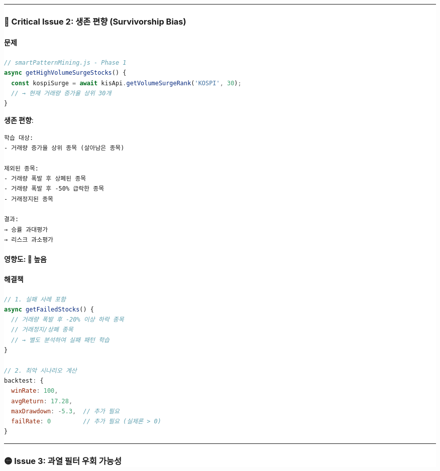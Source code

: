
---

### 🔴 Critical Issue 2: 생존 편향 (Survivorship Bias)

#### 문제
```javascript
// smartPatternMining.js - Phase 1
async getHighVolumeSurgeStocks() {
  const kospiSurge = await kisApi.getVolumeSurgeRank('KOSPI', 30);
  // → 현재 거래량 증가율 상위 30개
}
```

**생존 편향**:
```
학습 대상:
- 거래량 증가율 상위 종목 (살아남은 종목)

제외된 종목:
- 거래량 폭발 후 상폐된 종목
- 거래량 폭발 후 -50% 급락한 종목
- 거래정지된 종목

결과:
→ 승률 과대평가
→ 리스크 과소평가
```

#### 영향도: 🔴 높음

#### 해결책
```javascript
// 1. 실패 사례 포함
async getFailedStocks() {
  // 거래량 폭발 후 -20% 이상 하락 종목
  // 거래정지/상폐 종목
  // → 별도 분석하여 실패 패턴 학습
}

// 2. 최악 시나리오 계산
backtest: {
  winRate: 100,
  avgReturn: 17.28,
  maxDrawdown: -5.3,  // 추가 필요
  failRate: 0         // 추가 필요 (실제론 > 0)
}
```

---

### 🟡 Issue 3: 과열 필터 우회 가능성
